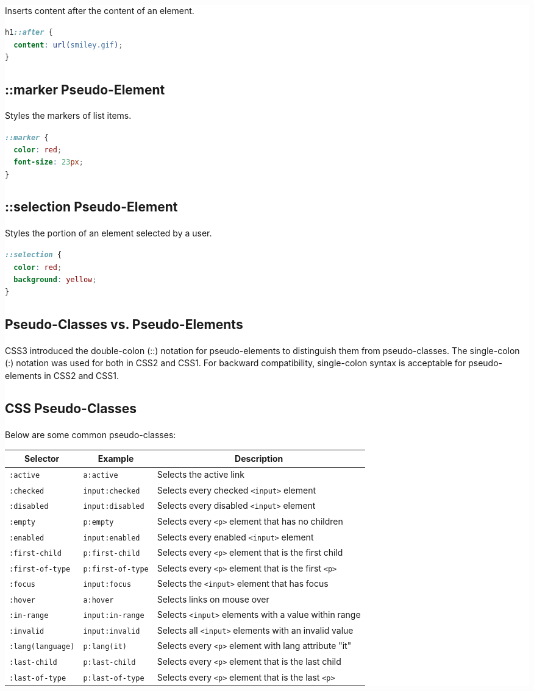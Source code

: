 Inserts content after the content of an element.

```css
h1::after {
  content: url(smiley.gif);
}
```

## ::marker Pseudo-Element

Styles the markers of list items.

```css
::marker {
  color: red;
  font-size: 23px;
}
```

## ::selection Pseudo-Element

Styles the portion of an element selected by a user.

```css
::selection {
  color: red;
  background: yellow;
}
```

## Pseudo-Classes vs. Pseudo-Elements

CSS3 introduced the double-colon (::) notation for pseudo-elements to distinguish them from pseudo-classes. The single-colon (:) notation was used for both in CSS2 and CSS1. For backward compatibility, single-colon syntax is acceptable for pseudo-elements in CSS2 and CSS1.

## CSS Pseudo-Classes

Below are some common pseudo-classes:

| Selector          | Example                | Description                                           |
|-------------------|------------------------|-------------------------------------------------------|
| `:active`         | `a:active`             | Selects the active link                               |
| `:checked`        | `input:checked`        | Selects every checked `<input>` element               |
| `:disabled`       | `input:disabled`       | Selects every disabled `<input>` element              |
| `:empty`          | `p:empty`              | Selects every `<p>` element that has no children      |
| `:enabled`        | `input:enabled`        | Selects every enabled `<input>` element               |
| `:first-child`    | `p:first-child`        | Selects every `<p>` element that is the first child   |
| `:first-of-type`  | `p:first-of-type`      | Selects every `<p>` element that is the first `<p>`   |
| `:focus`          | `input:focus`          | Selects the `<input>` element that has focus          |
| `:hover`          | `a:hover`              | Selects links on mouse over                           |
| `:in-range`       | `input:in-range`       | Selects `<input>` elements with a value within range  |
| `:invalid`        | `input:invalid`        | Selects all `<input>` elements with an invalid value  |
| `:lang(language)` | `p:lang(it)`           | Selects every `<p>` element with lang attribute "it"  |
| `:last-child`     | `p:last-child`         | Selects every `<p>` element that is the last child    |
| `:last-of-type`   | `p:last-of-type`       | Selects every `<p>` element that is the last `<p>`    |